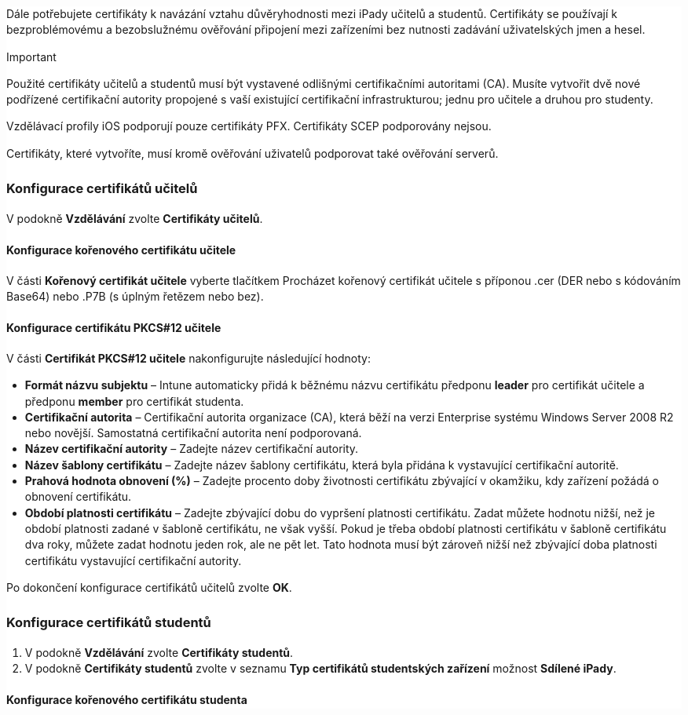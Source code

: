 Dále potřebujete certifikáty k navázání vztahu důvěryhodnosti mezi iPady učitelů a studentů. Certifikáty se používají k bezproblémovému a bezobslužnému ověřování připojení mezi zařízeními bez nutnosti zadávání uživatelských jmen a hesel.

>[!Important]
>Použité certifikáty učitelů a studentů musí být vystavené odlišnými certifikačními autoritami (CA). Musíte vytvořit dvě nové podřízené certifikační autority propojené s vaší existující certifikační infrastrukturou; jednu pro učitele a druhou pro studenty.

Vzdělávací profily iOS podporují pouze certifikáty PFX. Certifikáty SCEP podporovány nejsou.

Certifikáty, které vytvoříte, musí kromě ověřování uživatelů podporovat také ověřování serverů.

### <a name="configure-teacher-certificates"></a>Konfigurace certifikátů učitelů

V podokně **Vzdělávání** zvolte **Certifikáty učitelů**.

#### <a name="configure-teacher-root-certificate"></a>Konfigurace kořenového certifikátu učitele

V části **Kořenový certifikát učitele** vyberte tlačítkem Procházet kořenový certifikát učitele s příponou .cer (DER nebo s kódováním Base64) nebo .P7B (s úplným řetězem nebo bez).

#### <a name="configure-teacher-pkcs12-certificate"></a>Konfigurace certifikátu PKCS#12 učitele

V části **Certifikát PKCS#12 učitele** nakonfigurujte následující hodnoty:

- **Formát názvu subjektu** – Intune automaticky přidá k běžnému názvu certifikátu předponu **leader** pro certifikát učitele a předponu **member** pro certifikát studenta.
- **Certifikační autorita** – Certifikační autorita organizace (CA), která běží na verzi Enterprise systému Windows Server 2008 R2 nebo novější. Samostatná certifikační autorita není podporovaná.
- **Název certifikační autority** – Zadejte název certifikační autority.
- **Název šablony certifikátu** – Zadejte název šablony certifikátu, která byla přidána k vystavující certifikační autoritě.
- **Prahová hodnota obnovení (%)** – Zadejte procento doby životnosti certifikátu zbývající v okamžiku, kdy zařízení požádá o obnovení certifikátu.
- **Období platnosti certifikátu** – Zadejte zbývající dobu do vypršení platnosti certifikátu. Zadat můžete hodnotu nižší, než je období platnosti zadané v šabloně certifikátu, ne však vyšší. Pokud je třeba období platnosti certifikátu v šabloně certifikátu dva roky, můžete zadat hodnotu jeden rok, ale ne pět let. Tato hodnota musí být zároveň nižší než zbývající doba platnosti certifikátu vystavující certifikační autority.

Po dokončení konfigurace certifikátů učitelů zvolte **OK**.

### <a name="configure-student-certificates"></a>Konfigurace certifikátů studentů

1. V podokně **Vzdělávání** zvolte **Certifikáty studentů**.
2. V podokně **Certifikáty studentů** zvolte v seznamu **Typ certifikátů studentských zařízení** možnost **Sdílené iPady**.

#### <a name="configure-student-root-certificate"></a>Konfigurace kořenového certifikátu studenta
